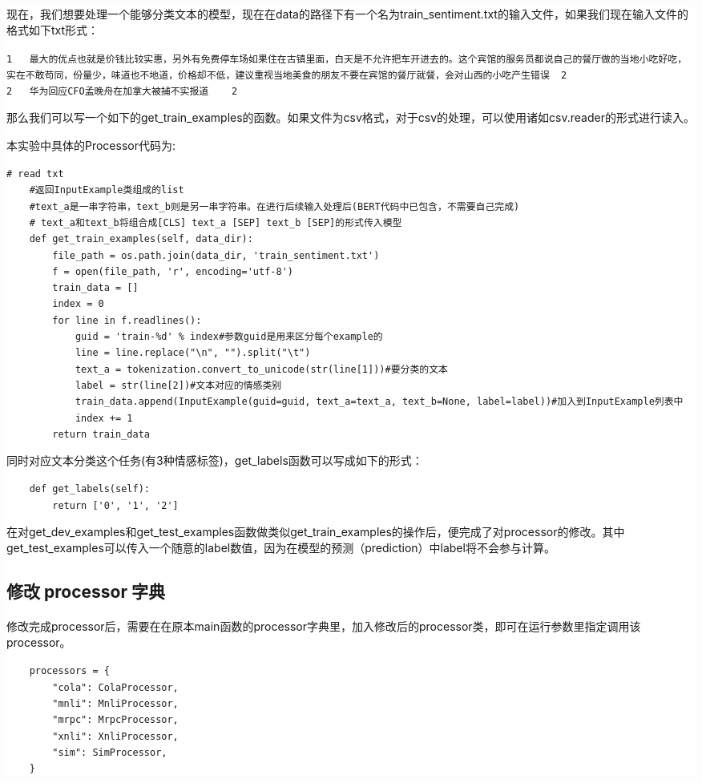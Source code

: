 现在，我们想要处理一个能够分类文本的模型，现在在data的路径下有一个名为train_sentiment.txt的输入文件，如果我们现在输入文件的格式如下txt形式：

```
1	最大的优点也就是价钱比较实惠，另外有免费停车场如果住在古镇里面，白天是不允许把车开进去的。这个宾馆的服务员都说自己的餐厅做的当地小吃好吃，实在不敢苟同，份量少，味道也不地道，价格却不低，建议重视当地美食的朋友不要在宾馆的餐厅就餐，会对山西的小吃产生错误	2
2	华为回应CFO孟晚舟在加拿大被捕不实报道	2
```

那么我们可以写一个如下的get_train_examples的函数。如果文件为csv格式，对于csv的处理，可以使用诸如csv.reader的形式进行读入。

本实验中具体的Processor代码为:

```
# read txt
    #返回InputExample类组成的list
    #text_a是一串字符串，text_b则是另一串字符串。在进行后续输入处理后(BERT代码中已包含，不需要自己完成)
    # text_a和text_b将组合成[CLS] text_a [SEP] text_b [SEP]的形式传入模型
    def get_train_examples(self, data_dir):
        file_path = os.path.join(data_dir, 'train_sentiment.txt')
        f = open(file_path, 'r', encoding='utf-8')
        train_data = []
        index = 0
        for line in f.readlines():
            guid = 'train-%d' % index#参数guid是用来区分每个example的
            line = line.replace("\n", "").split("\t")
            text_a = tokenization.convert_to_unicode(str(line[1]))#要分类的文本
            label = str(line[2])#文本对应的情感类别
            train_data.append(InputExample(guid=guid, text_a=text_a, text_b=None, label=label))#加入到InputExample列表中
            index += 1
        return train_data
```

同时对应文本分类这个任务(有3种情感标签)，get_labels函数可以写成如下的形式：

```
    def get_labels(self):
        return ['0', '1', '2']
```

在对get_dev_examples和get_test_examples函数做类似get_train_examples的操作后，便完成了对processor的修改。其中get_test_examples可以传入一个随意的label数值，因为在模型的预测（prediction）中label将不会参与计算。


## 修改 processor 字典

修改完成processor后，需要在在原本main函数的processor字典里，加入修改后的processor类，即可在运行参数里指定调用该processor。

```
    processors = {
        "cola": ColaProcessor,
        "mnli": MnliProcessor,
        "mrpc": MrpcProcessor,
        "xnli": XnliProcessor,
        "sim": SimProcessor,
    }
```
